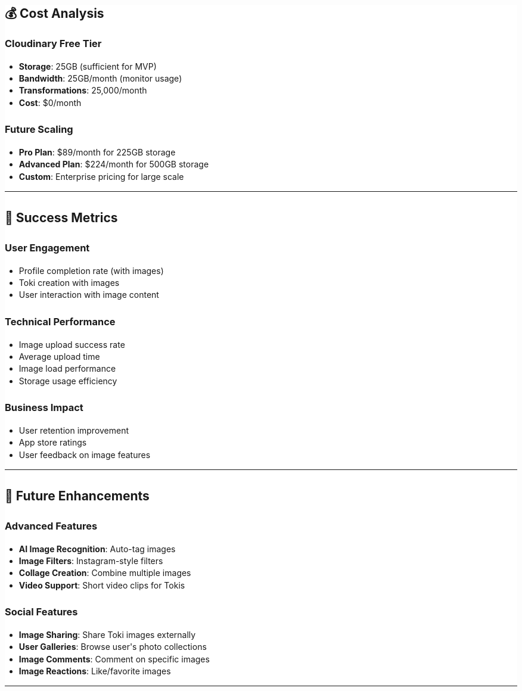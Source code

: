 
## 💰 **Cost Analysis**

### **Cloudinary Free Tier**
- **Storage**: 25GB (sufficient for MVP)
- **Bandwidth**: 25GB/month (monitor usage)
- **Transformations**: 25,000/month
- **Cost**: $0/month

### **Future Scaling**
- **Pro Plan**: $89/month for 225GB storage
- **Advanced Plan**: $224/month for 500GB storage
- **Custom**: Enterprise pricing for large scale

---

## 🎯 **Success Metrics**

### **User Engagement**
- Profile completion rate (with images)
- Toki creation with images
- User interaction with image content

### **Technical Performance**
- Image upload success rate
- Average upload time
- Image load performance
- Storage usage efficiency

### **Business Impact**
- User retention improvement
- App store ratings
- User feedback on image features

---

## 🔮 **Future Enhancements**

### **Advanced Features**
- **AI Image Recognition**: Auto-tag images
- **Image Filters**: Instagram-style filters
- **Collage Creation**: Combine multiple images
- **Video Support**: Short video clips for Tokis

### **Social Features**
- **Image Sharing**: Share Toki images externally
- **User Galleries**: Browse user's photo collections
- **Image Comments**: Comment on specific images
- **Image Reactions**: Like/favorite images

---